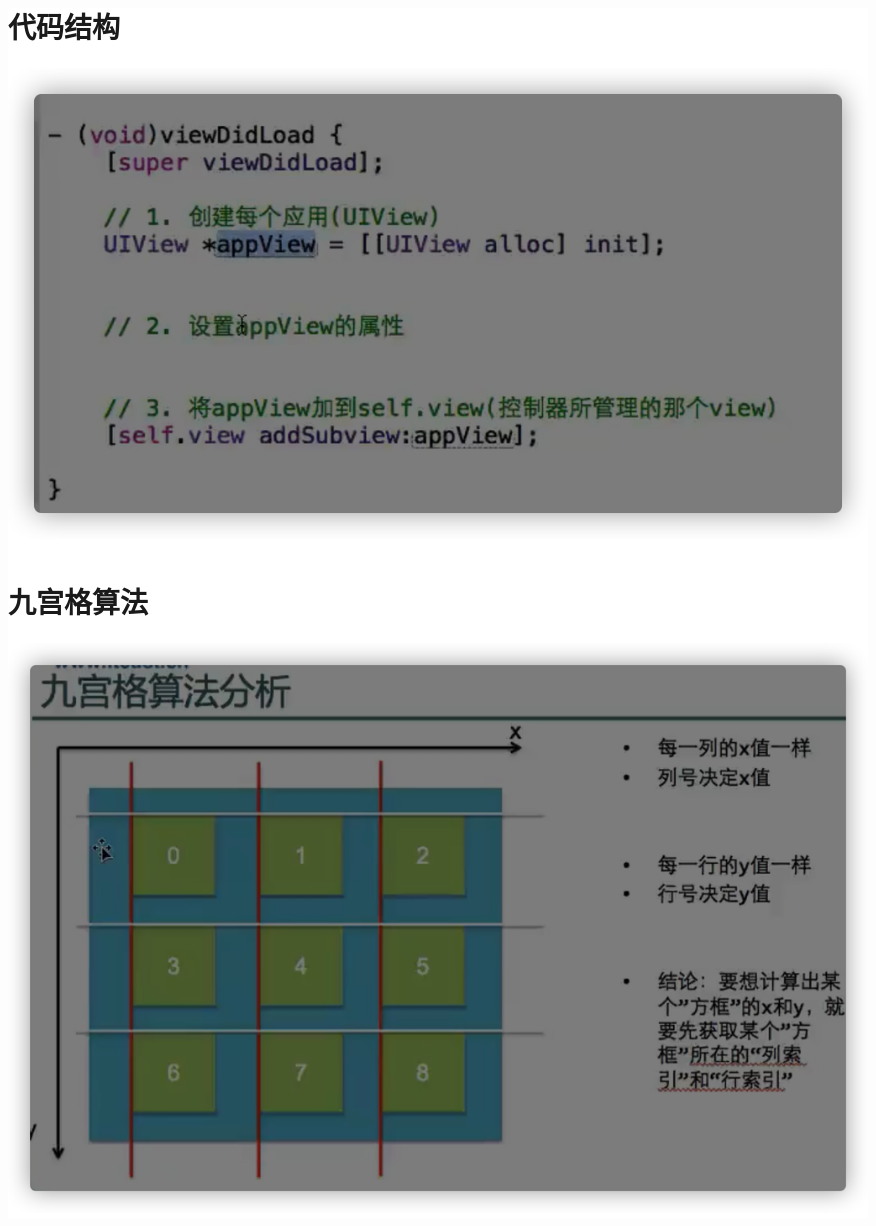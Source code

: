# 代码结构

![image-20210902161214324](%E4%B9%9D%E5%AE%AB%E6%A0%BC%E5%9D%90%E6%A0%87%E6%8E%92%E5%88%97.assets/image-20210902161214324.png)

# 九宫格算法

![image-20210902163815008](%E4%B9%9D%E5%AE%AB%E6%A0%BC%E5%9D%90%E6%A0%87%E6%8E%92%E5%88%97.assets/image-20210902163815008.png)
